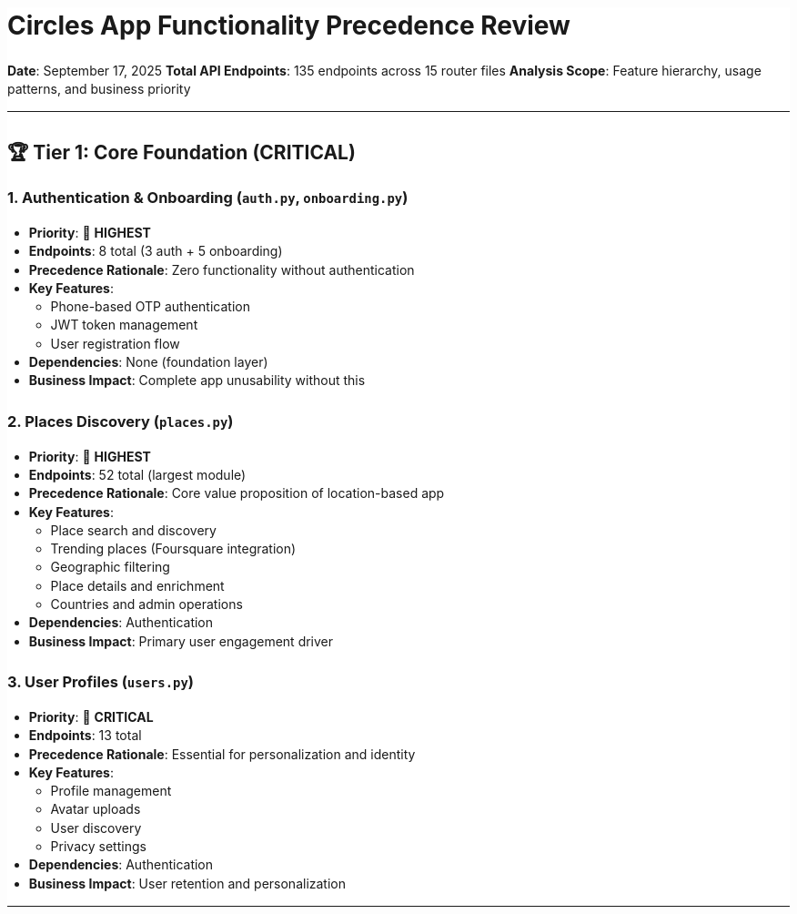 # Circles App Functionality Precedence Review

**Date**: September 17, 2025
**Total API Endpoints**: 135 endpoints across 15 router files
**Analysis Scope**: Feature hierarchy, usage patterns, and business priority

---

## 🏆 **Tier 1: Core Foundation (CRITICAL)**

### 1. **Authentication & Onboarding** (`auth.py`, `onboarding.py`)
- **Priority**: 🔴 **HIGHEST**
- **Endpoints**: 8 total (3 auth + 5 onboarding)
- **Precedence Rationale**: Zero functionality without authentication
- **Key Features**:
  - Phone-based OTP authentication
  - JWT token management
  - User registration flow
- **Dependencies**: None (foundation layer)
- **Business Impact**: Complete app unusability without this

### 2. **Places Discovery** (`places.py`)
- **Priority**: 🔴 **HIGHEST**
- **Endpoints**: 52 total (largest module)
- **Precedence Rationale**: Core value proposition of location-based app
- **Key Features**:
  - Place search and discovery
  - Trending places (Foursquare integration)
  - Geographic filtering
  - Place details and enrichment
  - Countries and admin operations
- **Dependencies**: Authentication
- **Business Impact**: Primary user engagement driver

### 3. **User Profiles** (`users.py`)
- **Priority**: 🔴 **CRITICAL**
- **Endpoints**: 13 total
- **Precedence Rationale**: Essential for personalization and identity
- **Key Features**:
  - Profile management
  - Avatar uploads
  - User discovery
  - Privacy settings
- **Dependencies**: Authentication
- **Business Impact**: User retention and personalization

---
